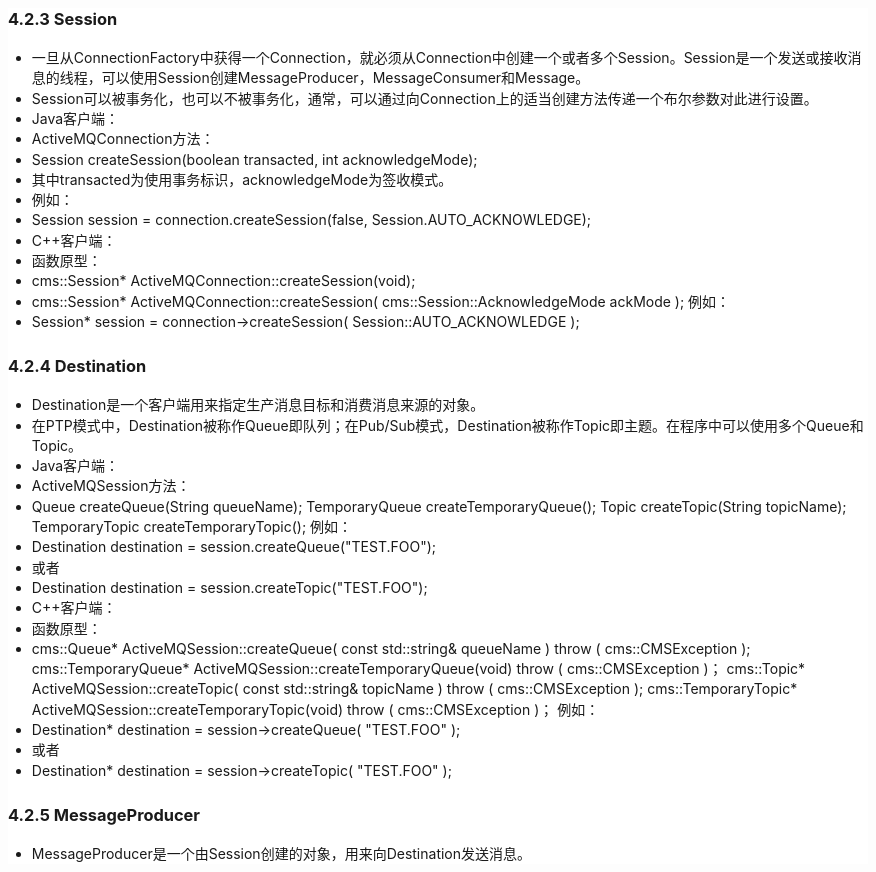 ### 4.2.3 Session

- 一旦从ConnectionFactory中获得一个Connection，就必须从Connection中创建一个或者多个Session。Session是一个发送或接收消息的线程，可以使用Session创建MessageProducer，MessageConsumer和Message。
- Session可以被事务化，也可以不被事务化，通常，可以通过向Connection上的适当创建方法传递一个布尔参数对此进行设置。
- Java客户端：
- ActiveMQConnection方法：
- Session createSession(boolean transacted, int acknowledgeMode);
- 其中transacted为使用事务标识，acknowledgeMode为签收模式。
- 例如：
- Session session = connection.createSession(false, Session.AUTO_ACKNOWLEDGE);
- C++客户端：
- 函数原型：
- cms::Session* ActiveMQConnection::createSession(void);
- cms::Session* ActiveMQConnection::createSession(
  cms::Session::AcknowledgeMode ackMode );
  例如：
- Session* session = connection->createSession( Session::AUTO_ACKNOWLEDGE );

### 4.2.4 Destination

- Destination是一个客户端用来指定生产消息目标和消费消息来源的对象。
- 在PTP模式中，Destination被称作Queue即队列；在Pub/Sub模式，Destination被称作Topic即主题。在程序中可以使用多个Queue和Topic。
- Java客户端：
- ActiveMQSession方法：
- Queue createQueue(String queueName);
  TemporaryQueue createTemporaryQueue();
  Topic createTopic(String topicName);
  TemporaryTopic createTemporaryTopic();
  例如：
- Destination destination = session.createQueue("TEST.FOO");
- 或者
- Destination destination = session.createTopic("TEST.FOO");
- C++客户端：
- 函数原型：
- cms::Queue* ActiveMQSession::createQueue( const std::string& queueName )
  throw ( cms::CMSException );
  cms::TemporaryQueue* ActiveMQSession::createTemporaryQueue(void)
  throw ( cms::CMSException )；
  cms::Topic* ActiveMQSession::createTopic( const std::string& topicName )
  throw ( cms::CMSException );
  cms::TemporaryTopic* ActiveMQSession::createTemporaryTopic(void)
  throw ( cms::CMSException )；
  例如：
- Destination* destination = session->createQueue( "TEST.FOO" );
- 或者
- Destination* destination = session->createTopic( "TEST.FOO" );

### 4.2.5 MessageProducer

- MessageProducer是一个由Session创建的对象，用来向Destination发送消息。
